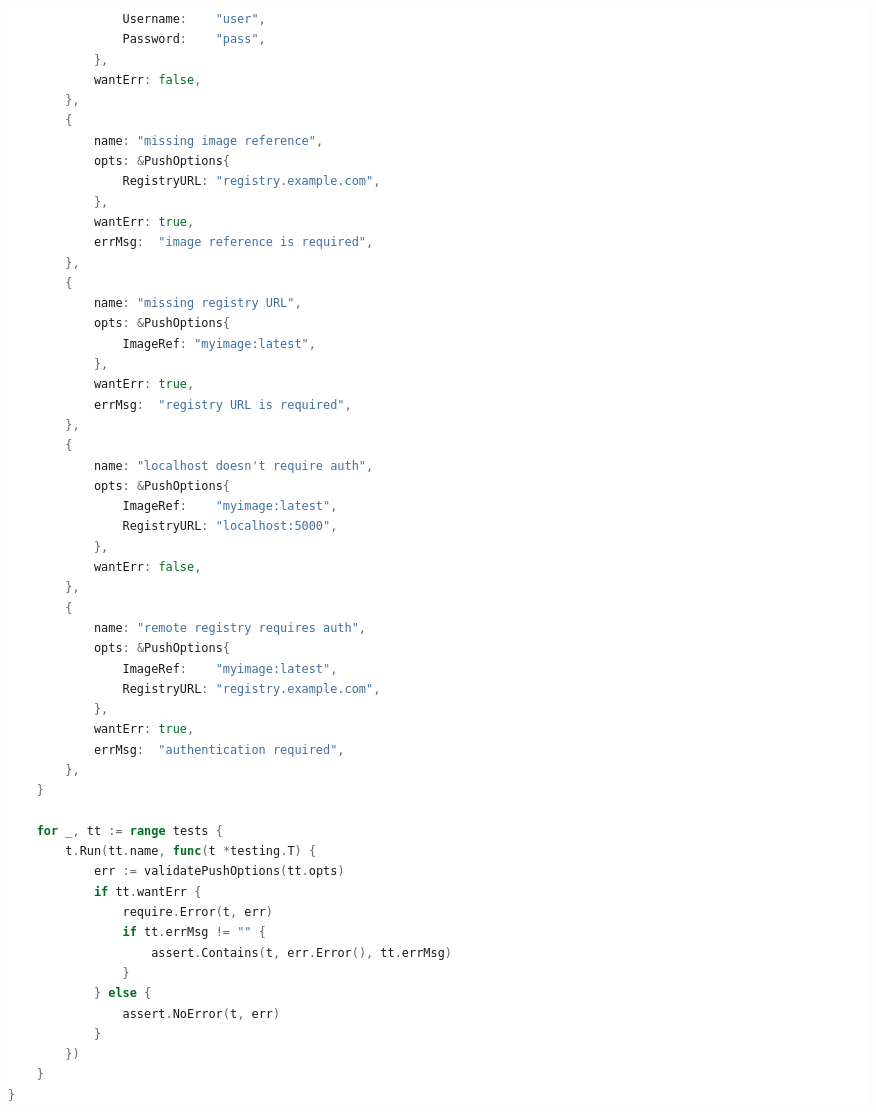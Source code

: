 ```go
                Username:    "user",
                Password:    "pass",
            },
            wantErr: false,
        },
        {
            name: "missing image reference",
            opts: &PushOptions{
                RegistryURL: "registry.example.com",
            },
            wantErr: true,
            errMsg:  "image reference is required",
        },
        {
            name: "missing registry URL",
            opts: &PushOptions{
                ImageRef: "myimage:latest",
            },
            wantErr: true,
            errMsg:  "registry URL is required",
        },
        {
            name: "localhost doesn't require auth",
            opts: &PushOptions{
                ImageRef:    "myimage:latest",
                RegistryURL: "localhost:5000",
            },
            wantErr: false,
        },
        {
            name: "remote registry requires auth",
            opts: &PushOptions{
                ImageRef:    "myimage:latest",
                RegistryURL: "registry.example.com",
            },
            wantErr: true,
            errMsg:  "authentication required",
        },
    }

    for _, tt := range tests {
        t.Run(tt.name, func(t *testing.T) {
            err := validatePushOptions(tt.opts)
            if tt.wantErr {
                require.Error(t, err)
                if tt.errMsg != "" {
                    assert.Contains(t, err.Error(), tt.errMsg)
                }
            } else {
                assert.NoError(t, err)
            }
        })
    }
}
```
